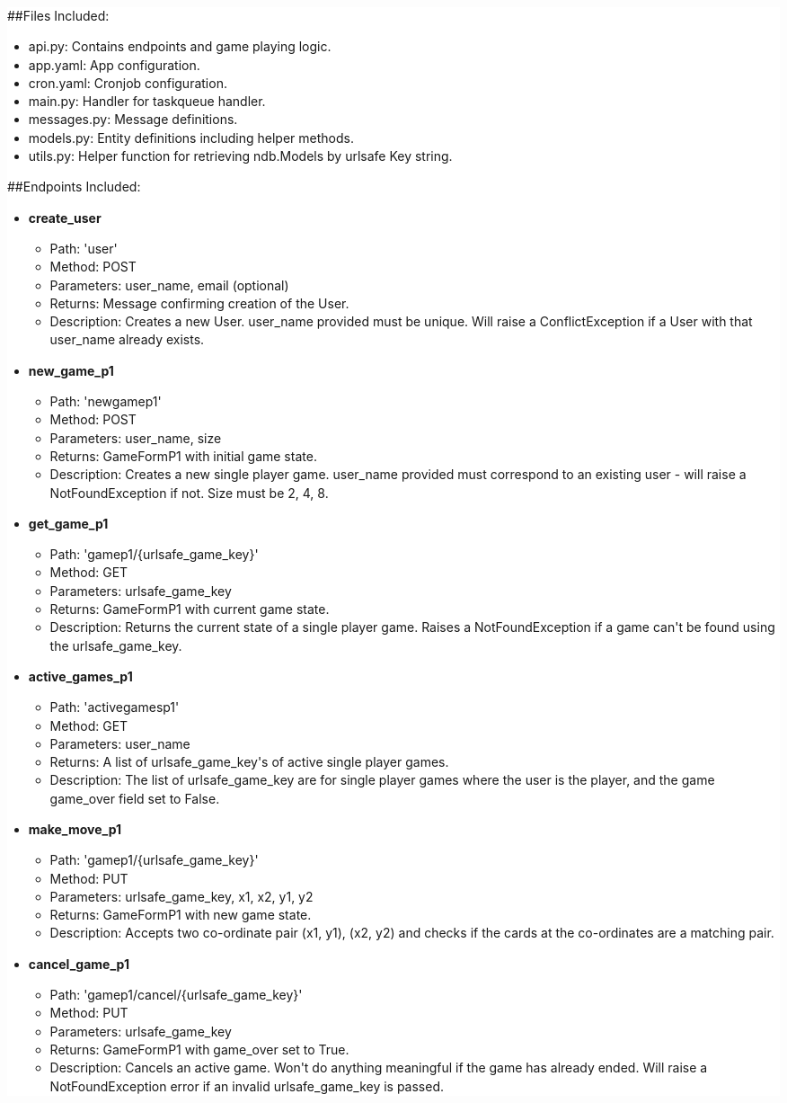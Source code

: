 ##Files Included:
- api.py: Contains endpoints and game playing logic.
- app.yaml: App configuration.
- cron.yaml: Cronjob configuration.
- main.py: Handler for taskqueue handler.
- messages.py: Message definitions.
- models.py: Entity definitions including helper methods.
- utils.py: Helper function for retrieving ndb.Models by urlsafe Key string.

##Endpoints Included:
 - **create_user**
    - Path: 'user'
    - Method: POST
    - Parameters: user_name, email (optional)
    - Returns: Message confirming creation of the User.
    - Description: Creates a new User. user_name provided must be unique. Will
      raise a ConflictException if a User with that user_name already exists.

 - **new_game_p1**
    - Path: 'newgamep1'
    - Method: POST
    - Parameters: user_name, size
    - Returns: GameFormP1 with initial game state.
    - Description: Creates a new single player game. user_name provided must
      correspond to an existing user - will raise a NotFoundException if not.
      Size must be 2, 4, 8.

 - **get_game_p1**
    - Path: 'gamep1/{urlsafe_game_key}'
    - Method: GET
    - Parameters: urlsafe_game_key
    - Returns: GameFormP1 with current game state.
    - Description: Returns the current state of a single player game. Raises a
      NotFoundException if a game can't be found using the urlsafe_game_key.

 - **active_games_p1**
    - Path: 'activegamesp1'
    - Method: GET
    - Parameters: user_name
    - Returns: A list of urlsafe_game_key's of active single player games.
    - Description: The list of urlsafe_game_key are for single player games
      where the user is the player, and the game game_over field set to False.

 - **make_move_p1**
    - Path: 'gamep1/{urlsafe_game_key}'
    - Method: PUT
    - Parameters: urlsafe_game_key, x1, x2, y1, y2
    - Returns: GameFormP1 with new game state.
    - Description: Accepts two co-ordinate pair (x1, y1), (x2, y2) and checks
      if the cards at the co-ordinates are a matching pair.

 - **cancel_game_p1**
    - Path: 'gamep1/cancel/{urlsafe_game_key}'
    - Method: PUT
    - Parameters: urlsafe_game_key
    - Returns: GameFormP1 with game_over set to True.
    - Description: Cancels an active game. Won't do anything meaningful if the
      game has already ended. Will raise a NotFoundException error if an
      invalid urlsafe_game_key is passed.
